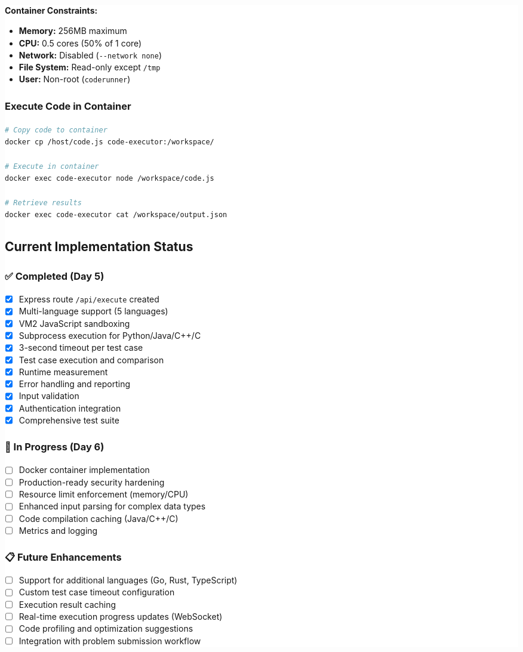**Container Constraints:**
- **Memory:** 256MB maximum
- **CPU:** 0.5 cores (50% of 1 core)
- **Network:** Disabled (`--network none`)
- **File System:** Read-only except `/tmp`
- **User:** Non-root (`coderunner`)

### Execute Code in Container
```bash
# Copy code to container
docker cp /host/code.js code-executor:/workspace/

# Execute in container
docker exec code-executor node /workspace/code.js

# Retrieve results
docker exec code-executor cat /workspace/output.json
```

## Current Implementation Status

### ✅ Completed (Day 5)
- [x] Express route `/api/execute` created
- [x] Multi-language support (5 languages)
- [x] VM2 JavaScript sandboxing
- [x] Subprocess execution for Python/Java/C++/C
- [x] 3-second timeout per test case
- [x] Test case execution and comparison
- [x] Runtime measurement
- [x] Error handling and reporting
- [x] Input validation
- [x] Authentication integration
- [x] Comprehensive test suite

### 🔄 In Progress (Day 6)
- [ ] Docker container implementation
- [ ] Production-ready security hardening
- [ ] Resource limit enforcement (memory/CPU)
- [ ] Enhanced input parsing for complex data types
- [ ] Code compilation caching (Java/C++/C)
- [ ] Metrics and logging

### 📋 Future Enhancements
- [ ] Support for additional languages (Go, Rust, TypeScript)
- [ ] Custom test case timeout configuration
- [ ] Execution result caching
- [ ] Real-time execution progress updates (WebSocket)
- [ ] Code profiling and optimization suggestions
- [ ] Integration with problem submission workflow
